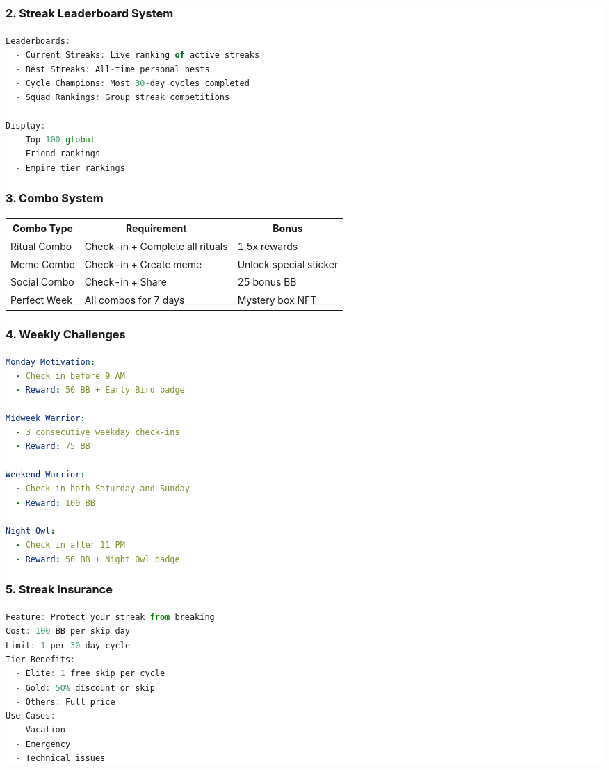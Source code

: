 ### 2. Streak Leaderboard System

```typescript
Leaderboards:
  - Current Streaks: Live ranking of active streaks
  - Best Streaks: All-time personal bests
  - Cycle Champions: Most 30-day cycles completed
  - Squad Rankings: Group streak competitions

Display:
  - Top 100 global
  - Friend rankings
  - Empire tier rankings
```

### 3. Combo System

| Combo Type | Requirement | Bonus |
|------------|-------------|-------|
| Ritual Combo | Check-in + Complete all rituals | 1.5x rewards |
| Meme Combo | Check-in + Create meme | Unlock special sticker |
| Social Combo | Check-in + Share | 25 bonus BB |
| Perfect Week | All combos for 7 days | Mystery box NFT |

### 4. Weekly Challenges

```yaml
Monday Motivation:
  - Check in before 9 AM
  - Reward: 50 BB + Early Bird badge

Midweek Warrior:
  - 3 consecutive weekday check-ins
  - Reward: 75 BB

Weekend Warrior:
  - Check in both Saturday and Sunday
  - Reward: 100 BB

Night Owl:
  - Check in after 11 PM
  - Reward: 50 BB + Night Owl badge
```

### 5. Streak Insurance

```typescript
Feature: Protect your streak from breaking
Cost: 100 BB per skip day
Limit: 1 per 30-day cycle
Tier Benefits:
  - Elite: 1 free skip per cycle
  - Gold: 50% discount on skip
  - Others: Full price
Use Cases:
  - Vacation
  - Emergency
  - Technical issues
```
